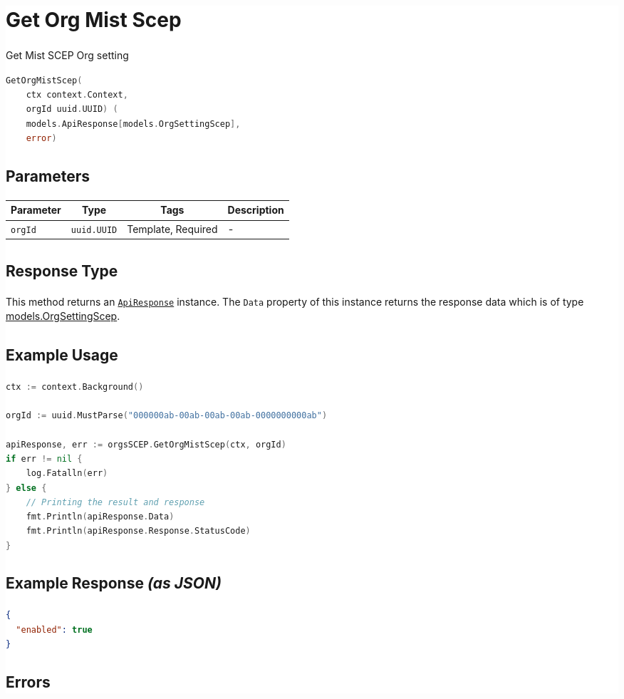 
# Get Org Mist Scep

Get Mist SCEP Org setting

```go
GetOrgMistScep(
    ctx context.Context,
    orgId uuid.UUID) (
    models.ApiResponse[models.OrgSettingScep],
    error)
```

## Parameters

| Parameter | Type | Tags | Description |
|  --- | --- | --- | --- |
| `orgId` | `uuid.UUID` | Template, Required | - |

## Response Type

This method returns an [`ApiResponse`](../../doc/api-response.md) instance. The `Data` property of this instance returns the response data which is of type [models.OrgSettingScep](../../doc/models/org-setting-scep.md).

## Example Usage

```go
ctx := context.Background()

orgId := uuid.MustParse("000000ab-00ab-00ab-00ab-0000000000ab")

apiResponse, err := orgsSCEP.GetOrgMistScep(ctx, orgId)
if err != nil {
    log.Fatalln(err)
} else {
    // Printing the result and response
    fmt.Println(apiResponse.Data)
    fmt.Println(apiResponse.Response.StatusCode)
}
```

## Example Response *(as JSON)*

```json
{
  "enabled": true
}
```

## Errors
